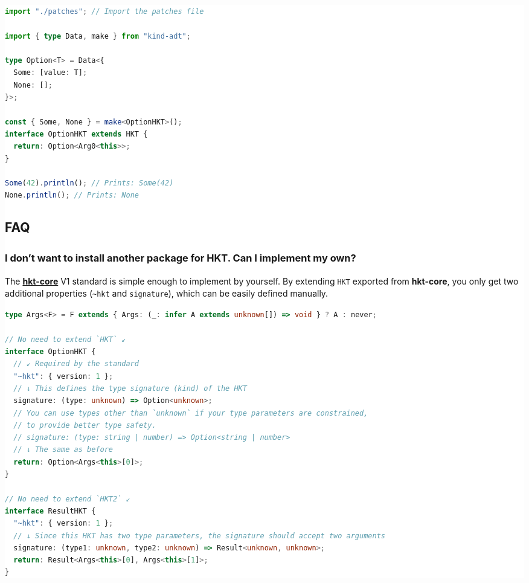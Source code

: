 ```typescript
import "./patches"; // Import the patches file

import { type Data, make } from "kind-adt";

type Option<T> = Data<{
  Some: [value: T];
  None: [];
}>;

const { Some, None } = make<OptionHKT>();
interface OptionHKT extends HKT {
  return: Option<Arg0<this>>;
}

Some(42).println(); // Prints: Some(42)
None.println(); // Prints: None
```

## FAQ

### I don’t want to install another package for HKT. Can I implement my own?

The [**hkt-core**](https://github.com/Snowflyt/hkt-core) V1 standard is simple enough to implement by yourself. By extending `HKT` exported from **hkt-core**, you only get two additional properties (`~hkt` and `signature`), which can be easily defined manually.

```typescript
type Args<F> = F extends { Args: (_: infer A extends unknown[]) => void } ? A : never;

// No need to extend `HKT` ↙
interface OptionHKT {
  // ↙ Required by the standard
  "~hkt": { version: 1 };
  // ↓ This defines the type signature (kind) of the HKT
  signature: (type: unknown) => Option<unknown>;
  // You can use types other than `unknown` if your type parameters are constrained,
  // to provide better type safety.
  // signature: (type: string | number) => Option<string | number>
  // ↓ The same as before
  return: Option<Args<this>[0]>;
}

// No need to extend `HKT2` ↙
interface ResultHKT {
  "~hkt": { version: 1 };
  // ↓ Since this HKT has two type parameters, the signature should accept two arguments
  signature: (type1: unknown, type2: unknown) => Result<unknown, unknown>;
  return: Result<Args<this>[0], Args<this>[1]>;
}
```
